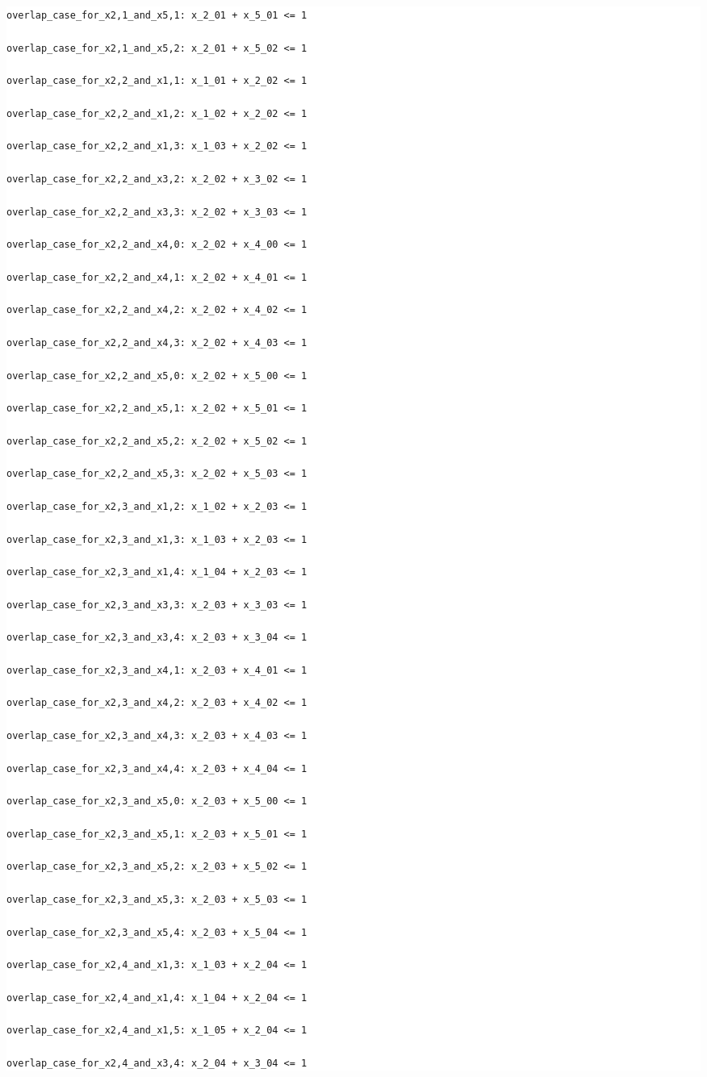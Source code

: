     overlap_case_for_x2,1_and_x5,1: x_2_01 + x_5_01 <= 1
    
    overlap_case_for_x2,1_and_x5,2: x_2_01 + x_5_02 <= 1
    
    overlap_case_for_x2,2_and_x1,1: x_1_01 + x_2_02 <= 1
    
    overlap_case_for_x2,2_and_x1,2: x_1_02 + x_2_02 <= 1
    
    overlap_case_for_x2,2_and_x1,3: x_1_03 + x_2_02 <= 1
    
    overlap_case_for_x2,2_and_x3,2: x_2_02 + x_3_02 <= 1
    
    overlap_case_for_x2,2_and_x3,3: x_2_02 + x_3_03 <= 1
    
    overlap_case_for_x2,2_and_x4,0: x_2_02 + x_4_00 <= 1
    
    overlap_case_for_x2,2_and_x4,1: x_2_02 + x_4_01 <= 1
    
    overlap_case_for_x2,2_and_x4,2: x_2_02 + x_4_02 <= 1
    
    overlap_case_for_x2,2_and_x4,3: x_2_02 + x_4_03 <= 1
    
    overlap_case_for_x2,2_and_x5,0: x_2_02 + x_5_00 <= 1
    
    overlap_case_for_x2,2_and_x5,1: x_2_02 + x_5_01 <= 1
    
    overlap_case_for_x2,2_and_x5,2: x_2_02 + x_5_02 <= 1
    
    overlap_case_for_x2,2_and_x5,3: x_2_02 + x_5_03 <= 1
    
    overlap_case_for_x2,3_and_x1,2: x_1_02 + x_2_03 <= 1
    
    overlap_case_for_x2,3_and_x1,3: x_1_03 + x_2_03 <= 1
    
    overlap_case_for_x2,3_and_x1,4: x_1_04 + x_2_03 <= 1
    
    overlap_case_for_x2,3_and_x3,3: x_2_03 + x_3_03 <= 1
    
    overlap_case_for_x2,3_and_x3,4: x_2_03 + x_3_04 <= 1
    
    overlap_case_for_x2,3_and_x4,1: x_2_03 + x_4_01 <= 1
    
    overlap_case_for_x2,3_and_x4,2: x_2_03 + x_4_02 <= 1
    
    overlap_case_for_x2,3_and_x4,3: x_2_03 + x_4_03 <= 1
    
    overlap_case_for_x2,3_and_x4,4: x_2_03 + x_4_04 <= 1
    
    overlap_case_for_x2,3_and_x5,0: x_2_03 + x_5_00 <= 1
    
    overlap_case_for_x2,3_and_x5,1: x_2_03 + x_5_01 <= 1
    
    overlap_case_for_x2,3_and_x5,2: x_2_03 + x_5_02 <= 1
    
    overlap_case_for_x2,3_and_x5,3: x_2_03 + x_5_03 <= 1
    
    overlap_case_for_x2,3_and_x5,4: x_2_03 + x_5_04 <= 1
    
    overlap_case_for_x2,4_and_x1,3: x_1_03 + x_2_04 <= 1
    
    overlap_case_for_x2,4_and_x1,4: x_1_04 + x_2_04 <= 1
    
    overlap_case_for_x2,4_and_x1,5: x_1_05 + x_2_04 <= 1
    
    overlap_case_for_x2,4_and_x3,4: x_2_04 + x_3_04 <= 1
    